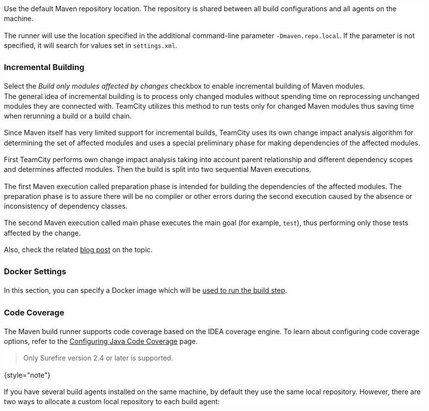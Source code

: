 </td>
<td>

Use the default Maven repository location. The repository is shared between all build configurations and all agents on the machine.

The runner will use the location specified in the additional command-line parameter `-Dmaven.repo.local`. If the parameter is not specified, it will search for values set in `settings.xml`.

</td>
</tr>

</table>

### Incremental Building

Select the _Build only modules affected by changes_ checkbox to enable incremental building of Maven modules.   
The general idea of incremental building is to process only changed modules without spending time on reprocessing unchanged modules they are connected with. TeamCity utilizes this method to run tests only for changed Maven modules thus saving time when rerunning a build or a build chain.

Since Maven itself has very limited support for incremental builds, TeamCity uses its own change impact analysis algorithm for determining the set of affected modules and uses a special preliminary phase for making dependencies of the affected modules.

First TeamCity performs own change impact analysis taking into account parent relationship and different dependency scopes and determines affected modules. Then the build is split into two sequential Maven executions.

The first Maven execution called preparation phase is intended for building the dependencies of the affected modules. The preparation phase is to assure there will be no compiler or other errors during the second execution caused by the absence or inconsistency of dependency classes.

The second Maven execution called main phase executes the main goal (for example, `test`), thus performing only those tests affected by the change.

Also, check the related [blog post](https://blog.jetbrains.com/teamcity/2012/03/incremental-building-with-maven-and-teamcity/) on the topic.

### Docker Settings

In this section, you can specify a Docker image which will be [used to run the build step](container-wrapper.md).

### Code Coverage

The Maven build runner supports code coverage based on the IDEA coverage engine. To learn about configuring code coverage options, refer to the [Configuring Java Code Coverage](configuring-java-code-coverage.md) page.

>Only Surefire version 2.4 or later is supported.
>
{style="note"}

If you have several build agents installed on the same machine, by default they use the same local repository. However, there are two ways to allocate a custom local repository to each build agent:
